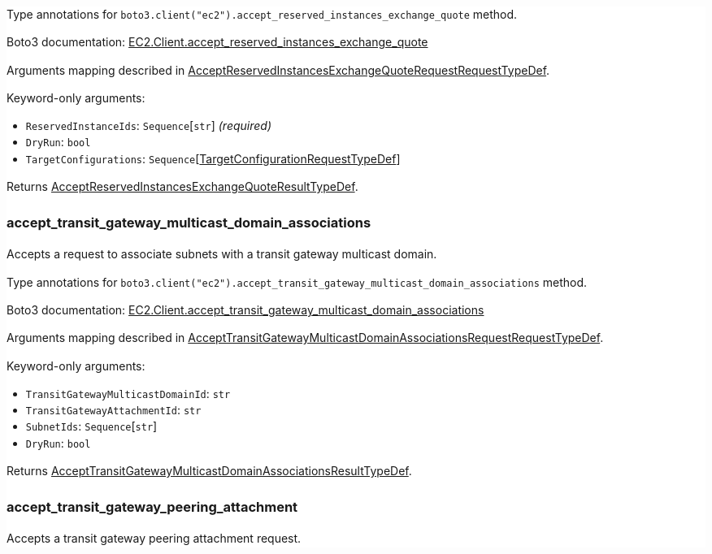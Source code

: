 Type annotations for
`boto3.client("ec2").accept_reserved_instances_exchange_quote` method.

Boto3 documentation:
[EC2.Client.accept_reserved_instances_exchange_quote](https://boto3.amazonaws.com/v1/documentation/api/latest/reference/services/ec2.html#EC2.Client.accept_reserved_instances_exchange_quote)

Arguments mapping described in
[AcceptReservedInstancesExchangeQuoteRequestRequestTypeDef](./type_defs.md#acceptreservedinstancesexchangequoterequestrequesttypedef).

Keyword-only arguments:

- `ReservedInstanceIds`: `Sequence`\[`str`\] *(required)*
- `DryRun`: `bool`
- `TargetConfigurations`:
  `Sequence`\[[TargetConfigurationRequestTypeDef](./type_defs.md#targetconfigurationrequesttypedef)\]

Returns
[AcceptReservedInstancesExchangeQuoteResultTypeDef](./type_defs.md#acceptreservedinstancesexchangequoteresulttypedef).

<a id="accept\_transit\_gateway\_multicast\_domain\_associations"></a>

### accept_transit_gateway_multicast_domain_associations

Accepts a request to associate subnets with a transit gateway multicast domain.

Type annotations for
`boto3.client("ec2").accept_transit_gateway_multicast_domain_associations`
method.

Boto3 documentation:
[EC2.Client.accept_transit_gateway_multicast_domain_associations](https://boto3.amazonaws.com/v1/documentation/api/latest/reference/services/ec2.html#EC2.Client.accept_transit_gateway_multicast_domain_associations)

Arguments mapping described in
[AcceptTransitGatewayMulticastDomainAssociationsRequestRequestTypeDef](./type_defs.md#accepttransitgatewaymulticastdomainassociationsrequestrequesttypedef).

Keyword-only arguments:

- `TransitGatewayMulticastDomainId`: `str`
- `TransitGatewayAttachmentId`: `str`
- `SubnetIds`: `Sequence`\[`str`\]
- `DryRun`: `bool`

Returns
[AcceptTransitGatewayMulticastDomainAssociationsResultTypeDef](./type_defs.md#accepttransitgatewaymulticastdomainassociationsresulttypedef).

<a id="accept\_transit\_gateway\_peering\_attachment"></a>

### accept_transit_gateway_peering_attachment

Accepts a transit gateway peering attachment request.
